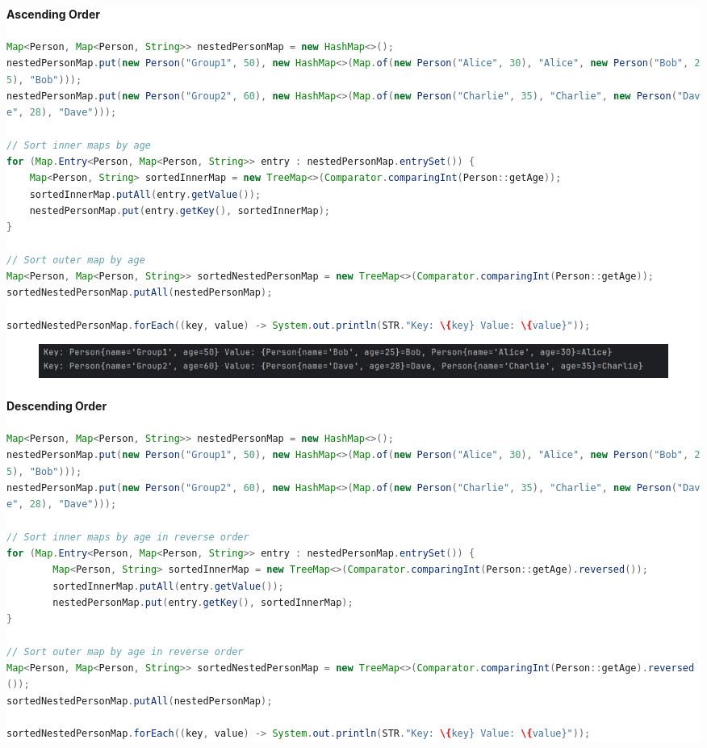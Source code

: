 #### Ascending Order

```java
Map<Person, Map<Person, String>> nestedPersonMap = new HashMap<>();
nestedPersonMap.put(new Person("Group1", 50), new HashMap<>(Map.of(new Person("Alice", 30), "Alice", new Person("Bob", 25), "Bob")));
nestedPersonMap.put(new Person("Group2", 60), new HashMap<>(Map.of(new Person("Charlie", 35), "Charlie", new Person("Dave", 28), "Dave")));

// Sort inner maps by age
for (Map.Entry<Person, Map<Person, String>> entry : nestedPersonMap.entrySet()) {
    Map<Person, String> sortedInnerMap = new TreeMap<>(Comparator.comparingInt(Person::getAge));
    sortedInnerMap.putAll(entry.getValue());
    nestedPersonMap.put(entry.getKey(), sortedInnerMap);
}

// Sort outer map by age
Map<Person, Map<Person, String>> sortedNestedPersonMap = new TreeMap<>(Comparator.comparingInt(Person::getAge));
sortedNestedPersonMap.putAll(nestedPersonMap);

sortedNestedPersonMap.forEach((key, value) -> System.out.println(STR."Key: \{key} Value: \{value}"));
```

<figure><img src="../../../../.gitbook/assets/image (475).png" alt=""><figcaption></figcaption></figure>

#### Descending Order

```java
Map<Person, Map<Person, String>> nestedPersonMap = new HashMap<>();
nestedPersonMap.put(new Person("Group1", 50), new HashMap<>(Map.of(new Person("Alice", 30), "Alice", new Person("Bob", 25), "Bob")));
nestedPersonMap.put(new Person("Group2", 60), new HashMap<>(Map.of(new Person("Charlie", 35), "Charlie", new Person("Dave", 28), "Dave")));

// Sort inner maps by age in reverse order
for (Map.Entry<Person, Map<Person, String>> entry : nestedPersonMap.entrySet()) {
        Map<Person, String> sortedInnerMap = new TreeMap<>(Comparator.comparingInt(Person::getAge).reversed());
        sortedInnerMap.putAll(entry.getValue());
        nestedPersonMap.put(entry.getKey(), sortedInnerMap);
}

// Sort outer map by age in reverse order
Map<Person, Map<Person, String>> sortedNestedPersonMap = new TreeMap<>(Comparator.comparingInt(Person::getAge).reversed());
sortedNestedPersonMap.putAll(nestedPersonMap);

sortedNestedPersonMap.forEach((key, value) -> System.out.println(STR."Key: \{key} Value: \{value}"));
```
